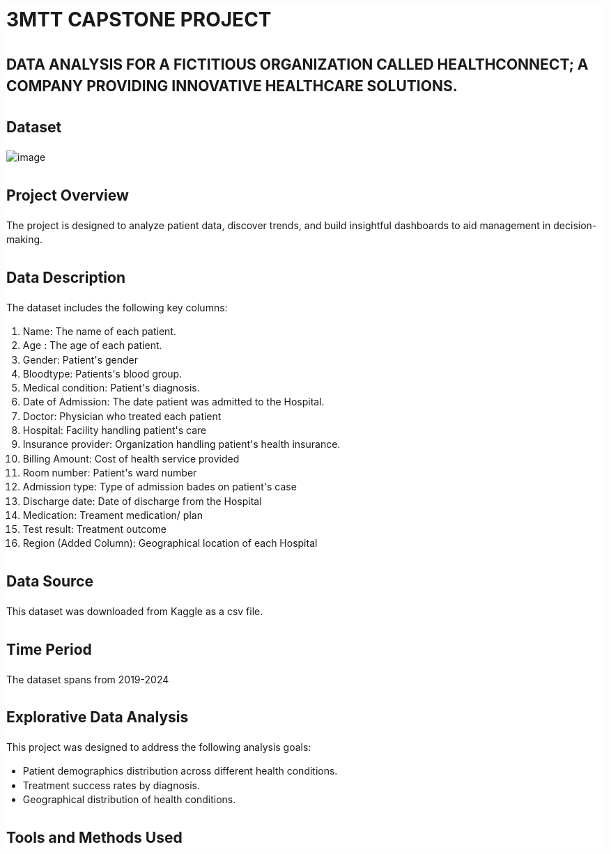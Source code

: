 # 3MTT CAPSTONE PROJECT
## DATA ANALYSIS FOR A FICTITIOUS ORGANIZATION CALLED HEALTHCONNECT; A COMPANY PROVIDING INNOVATIVE HEALTHCARE SOLUTIONS. 
## Dataset
![image](https://github.com/user-attachments/assets/3fc6c698-97d7-4727-aefb-0a7dc7a70822)

## Project Overview
The project is designed to analyze patient data, discover trends, and build insightful dashboards to aid management in decision-making.

## Data Description
The dataset  includes the following key columns:
1. Name: The name of each patient.
2. Age : The age of each patient.
3. Gender: Patient's gender
4. Bloodtype: Patients's blood group.
5. Medical condition: Patient's diagnosis.
6. Date of Admission: The date patient was admitted to the Hospital.
7. Doctor: Physician who treated each patient
8. Hospital: Facility handling patient's care
9. Insurance provider: Organization handling patient's health insurance.
10. Billing Amount: Cost of health service provided
11. Room number: Patient's ward number
12. Admission type: Type of admission bades on patient's case
13. Discharge date: Date of discharge from the Hospital
14. Medication: Treament medication/ plan
15. Test result: Treatment outcome
16. Region (Added Column): Geographical location of each Hospital

## Data Source
This dataset was downloaded from Kaggle as a csv file. 

## Time Period
The dataset spans from 2019-2024

## Explorative Data Analysis
This project was designed to address the following analysis goals:
- Patient demographics distribution across different health conditions.
- Treatment success rates by diagnosis.
- Geographical distribution of health conditions.

 ## Tools and Methods Used
